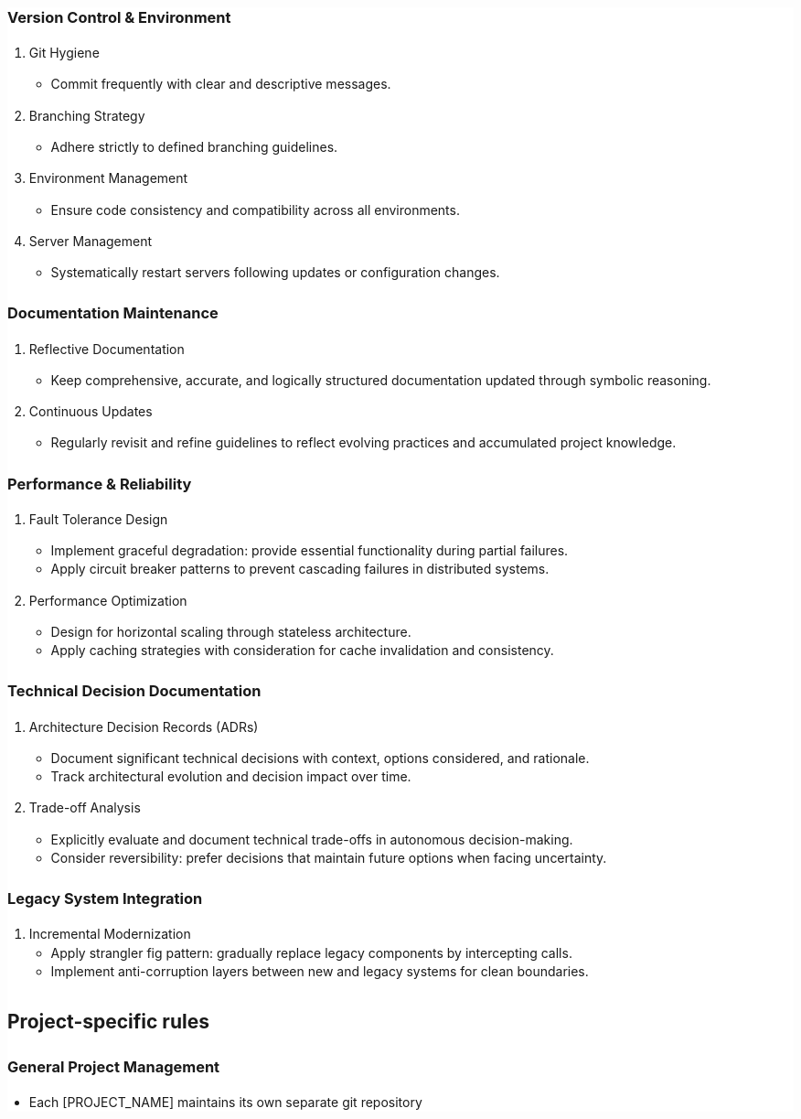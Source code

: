 ### Version Control & Environment

1. Git Hygiene
   - Commit frequently with clear and descriptive messages.

2. Branching Strategy
   - Adhere strictly to defined branching guidelines.

3. Environment Management
   - Ensure code consistency and compatibility across all environments.

4. Server Management
   - Systematically restart servers following updates or configuration changes.

### Documentation Maintenance

1. Reflective Documentation
   - Keep comprehensive, accurate, and logically structured documentation updated through symbolic reasoning.

2. Continuous Updates
   - Regularly revisit and refine guidelines to reflect evolving practices and accumulated project knowledge.

### Performance & Reliability

1. Fault Tolerance Design
   - Implement graceful degradation: provide essential functionality during partial failures.
   - Apply circuit breaker patterns to prevent cascading failures in distributed systems.

2. Performance Optimization
   - Design for horizontal scaling through stateless architecture.
   - Apply caching strategies with consideration for cache invalidation and consistency.

### Technical Decision Documentation

1. Architecture Decision Records (ADRs)
   - Document significant technical decisions with context, options considered, and rationale.
   - Track architectural evolution and decision impact over time.

2. Trade-off Analysis
   - Explicitly evaluate and document technical trade-offs in autonomous decision-making.
   - Consider reversibility: prefer decisions that maintain future options when facing uncertainty.

### Legacy System Integration

1. Incremental Modernization
   - Apply strangler fig pattern: gradually replace legacy components by intercepting calls.
   - Implement anti-corruption layers between new and legacy systems for clean boundaries.

## Project-specific rules

### General Project Management
- Each [PROJECT_NAME] maintains its own separate git repository